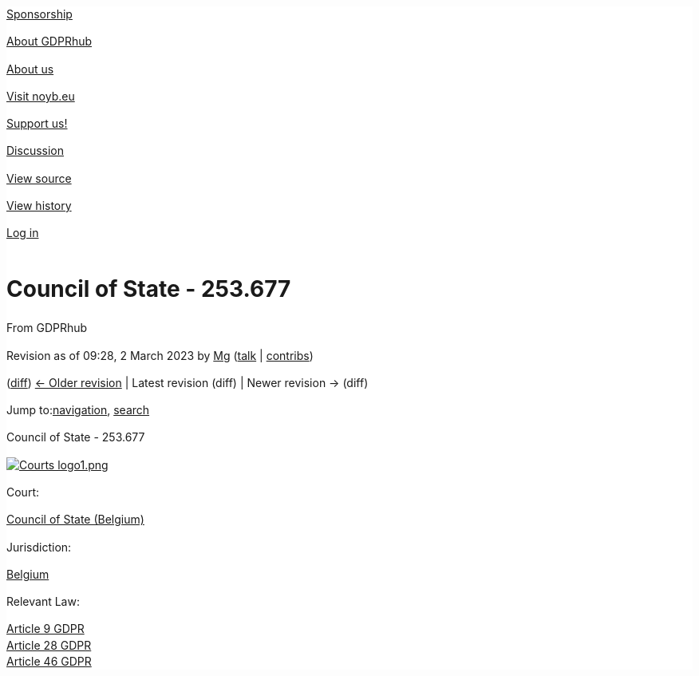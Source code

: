 [Sponsorship](/index.php?title=GDPRhub_Sponsorship)

[About GDPRhub](#)

[About us](/index.php?title=About_GDPRhub)

[Visit noyb.eu](https://www.noyb.eu)

[Support us!](https://www.noyb.eu/support)

[](# "Page tools")

[Discussion](/index.php?title=Talk:Council_of_State_-_253.677&action=edit&redlink=1 "Discussion about the content page (page does not exist) [t]")

[View source](/index.php?title=Council_of_State_-_253.677&action=edit "This page is protected.
You can view its source [e]")

[View history](/index.php?title=Council_of_State_-_253.677&action=history "Past revisions of this page [h]")

[](# "You are not logged in.")

[Log in](/index.php?title=Special:UserLogin&returnto=Council+of+State+-+253.677&returntoquery=oldid%3D31495 "You are encouraged to log in; however, it is not mandatory [o]")

# Council of State - 253.677

From GDPRhub

Revision as of 09:28, 2 March 2023 by [Mg](/index.php?title=User:Mg&action=edit&redlink=1 "User:Mg (page does not exist)") ([talk](/index.php?title=User_talk:Mg&action=edit&redlink=1 "User talk:Mg (page does not exist)") | [contribs](/index.php?title=Special:Contributions/Mg "Special:Contributions/Mg"))

([diff](/index.php?title=Council_of_State_-_253.677&diff=prev&oldid=31495 "Council of State - 253.677")) [← Older revision](/index.php?title=Council_of_State_-_253.677&direction=prev&oldid=31495 "Council of State - 253.677") | Latest revision (diff) | Newer revision → (diff)

Jump to:[navigation](#mw-navigation), [search](#p-search)

Council of State - 253.677

[![Courts logo1.png](/images/thumb/4/4c/Courts_logo1.png/250px-Courts_logo1.png)](/index.php?title=File:Courts_logo1.png)

Court:

[Council of State (Belgium)](/index.php?title=Category:Council_of_State_\(Belgium\) "Category:Council of State (Belgium)")

Jurisdiction:

[Belgium](/index.php?title=Category:Belgium "Category:Belgium")

Relevant Law:

[Article 9 GDPR](/index.php?title=Article_9_GDPR "Article 9 GDPR")  
[Article 28 GDPR](/index.php?title=Article_28_GDPR "Article 28 GDPR")  
[Article 46 GDPR](/index.php?title=Article_46_GDPR "Article 46 GDPR")
